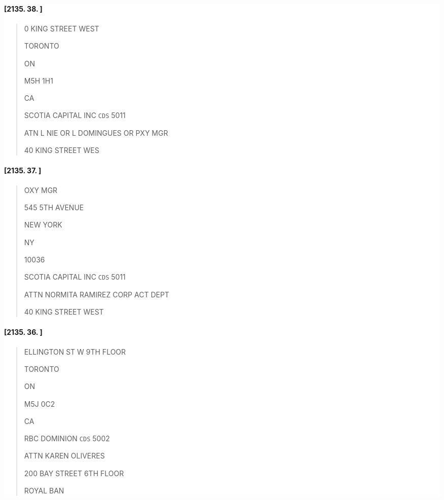 #### [2135. 38. ]
> 0 KING STREET WEST
> 
> TORONTO
> 
> ON
> 
> M5H 1H1
> 
> CA
> 
> SCOTIA CAPITAL INC `CDS` 5011
> 
> ATN L NIE OR L DOMINGUES OR PXY MGR
> 
> 40 KING STREET WES

#### [2135. 37. ]
> OXY MGR
> 
> 545 5TH AVENUE
> 
> NEW YORK
> 
> NY
> 
> 10036
> 
> SCOTIA CAPITAL INC `CDS` 5011
> 
> ATTN NORMITA RAMIREZ CORP ACT DEPT
> 
> 40 KING STREET WEST

#### [2135. 36. ]
> ELLINGTON ST W 9TH FLOOR
> 
> TORONTO
> 
> ON
> 
> M5J 0C2
> 
> CA
> 
> RBC DOMINION `CDS` 5002
> 
> ATTN KAREN OLIVERES
> 
> 200 BAY STREET 6TH FLOOR
> 
> ROYAL BAN
